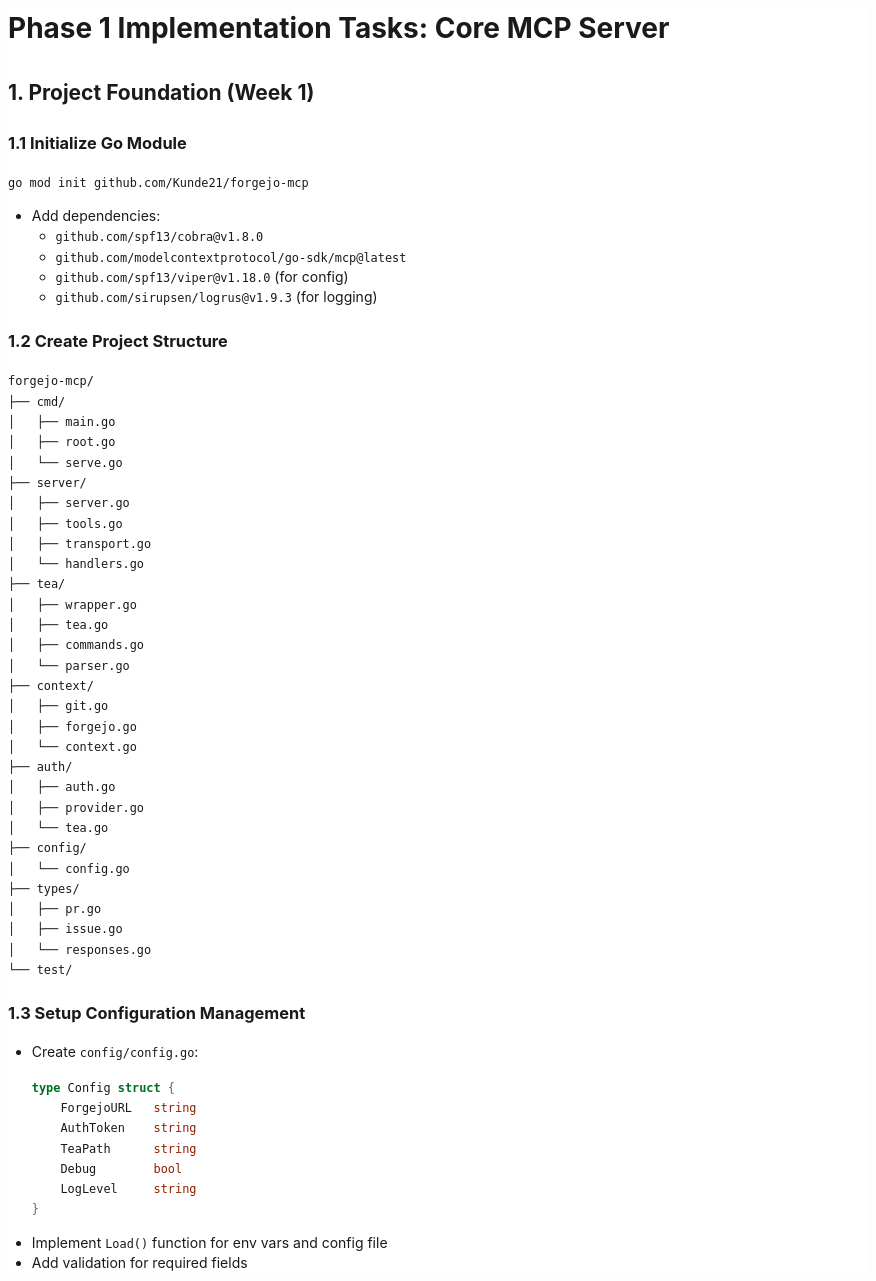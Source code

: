 # Phase 1 Implementation Tasks: Core MCP Server

## 1. Project Foundation (Week 1)

### 1.1 Initialize Go Module
```bash
go mod init github.com/Kunde21/forgejo-mcp
```
- Add dependencies:
  - `github.com/spf13/cobra@v1.8.0`
  - `github.com/modelcontextprotocol/go-sdk/mcp@latest`
  - `github.com/spf13/viper@v1.18.0` (for config)
  - `github.com/sirupsen/logrus@v1.9.3` (for logging)

### 1.2 Create Project Structure
```
forgejo-mcp/
├── cmd/
│   ├── main.go
│   ├── root.go
│   └── serve.go
├── server/
│   ├── server.go
│   ├── tools.go
│   ├── transport.go
│   └── handlers.go
├── tea/
│   ├── wrapper.go
│   ├── tea.go
│   ├── commands.go
│   └── parser.go
├── context/
│   ├── git.go
│   ├── forgejo.go
│   └── context.go
├── auth/
│   ├── auth.go
│   ├── provider.go
│   └── tea.go
├── config/
│   └── config.go
├── types/
│   ├── pr.go
│   ├── issue.go
│   └── responses.go
└── test/
```

### 1.3 Setup Configuration Management
- Create `config/config.go`:
  ```go
  type Config struct {
      ForgejoURL   string
      AuthToken    string
      TeaPath      string
      Debug        bool
      LogLevel     string
  }
  ```
- Implement `Load()` function for env vars and config file
- Add validation for required fields

